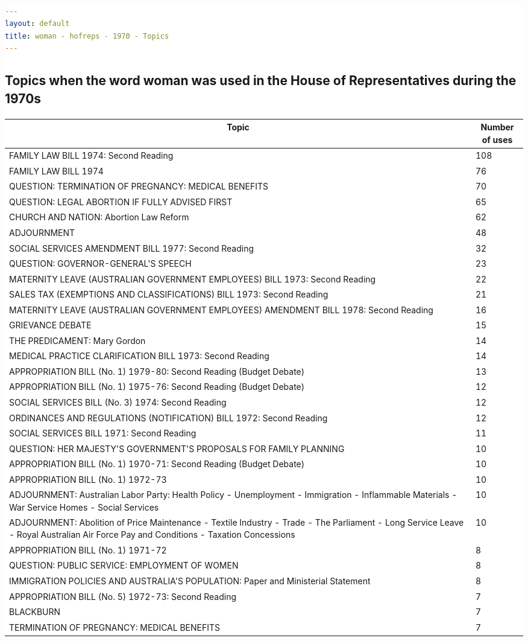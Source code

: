 ```yaml
---
layout: default
title: woman - hofreps - 1970 - Topics
---
```

## Topics when the word **woman** was used in the House of Representatives during the 1970s

| Topic | Number of uses |
|--------------|----------------|
|FAMILY LAW BILL 1974: Second Reading|108|
|FAMILY LAW BILL 1974|76|
|QUESTION: TERMINATION OF PREGNANCY: MEDICAL BENEFITS|70|
|QUESTION: LEGAL ABORTION IF FULLY ADVISED FIRST|65|
|CHURCH AND NATION: Abortion Law Reform|62|
|ADJOURNMENT|48|
|SOCIAL SERVICES AMENDMENT BILL 1977: Second Reading|32|
|QUESTION: GOVERNOR-GENERAL'S SPEECH|23|
|MATERNITY LEAVE (AUSTRALIAN GOVERNMENT EMPLOYEES) BILL 1973: Second Reading|22|
|SALES TAX (EXEMPTIONS AND CLASSIFICATIONS) BILL 1973: Second Reading|21|
|MATERNITY LEAVE (AUSTRALIAN GOVERNMENT EMPLOYEES) AMENDMENT BILL 1978: Second Reading|16|
|GRIEVANCE DEBATE|15|
|THE PREDICAMENT: Mary Gordon|14|
|MEDICAL PRACTICE CLARIFICATION BILL 1973: Second Reading|14|
|APPROPRIATION BILL (No. 1) 1979-80: Second Reading (Budget Debate)|13|
|APPROPRIATION BILL (No. 1) 1975-76: Second Reading (Budget Debate)|12|
|SOCIAL SERVICES BILL (No. 3) 1974: Second Reading|12|
|ORDINANCES AND REGULATIONS (NOTIFICATION) BILL 1972: Second Reading|12|
|SOCIAL SERVICES BILL 1971: Second Reading|11|
|QUESTION: HER MAJESTY'S GOVERNMENT'S PROPOSALS FOR FAMILY PLANNING|10|
|APPROPRIATION BILL (No. 1) 1970-71: Second Reading (Budget Debate)|10|
|APPROPRIATION BILL (No. 1) 1972-73|10|
|ADJOURNMENT: Australian Labor Party: Health Policy - Unemployment - Immigration - Inflammable Materials - War Service Homes - Social Services|10|
|ADJOURNMENT: Abolition of Price Maintenance - Textile Industry - Trade - The Parliament - Long Service Leave - Royal Australian Air Force Pay and Conditions - Taxation Concessions|10|
|APPROPRIATION BILL (No. 1) 1971-72|8|
|QUESTION: PUBLIC SERVICE: EMPLOYMENT OF WOMEN|8|
|IMMIGRATION POLICIES AND AUSTRALIA'S POPULATION: Paper and Ministerial Statement|8|
|APPROPRIATION BILL (No. 5) 1972-73: Second Reading|7|
|BLACKBURN|7|
|TERMINATION OF PREGNANCY: MEDICAL BENEFITS|7|